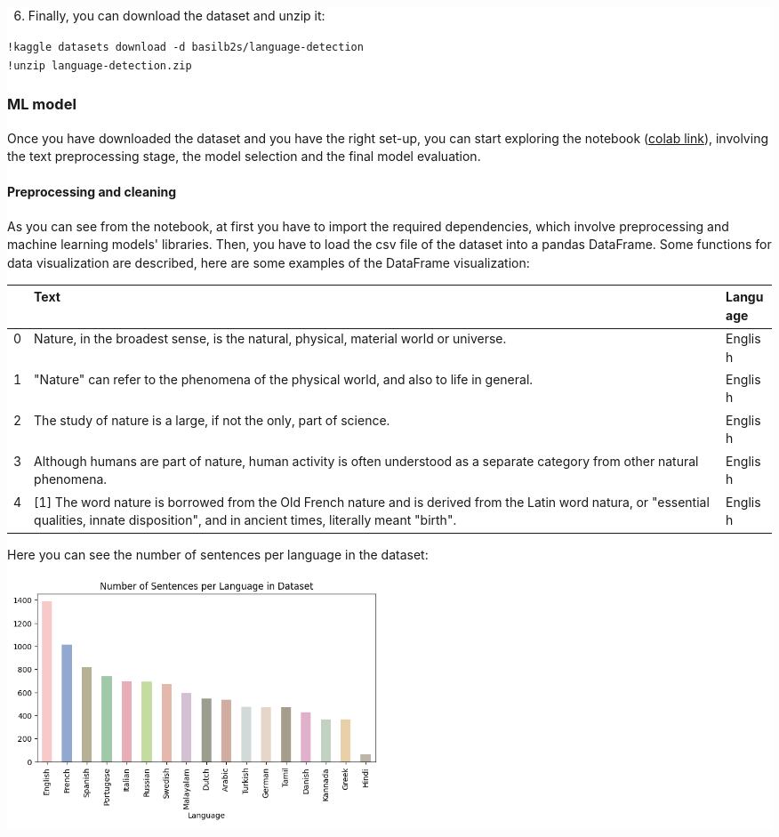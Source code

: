 6. Finally, you can download the dataset and unzip it:
```
!kaggle datasets download -d basilb2s/language-detection
!unzip language-detection.zip
```

### ML model 

Once you have downloaded the dataset and you have the right set-up, you can start exploring the notebook ([colab link](https://colab.research.google.com/drive/1ouDP5wbArsdPiVV1IzZUDojOW55zWTxq?usp=sharing)), involving the text preprocessing stage, the model selection and the final model evaluation.

#### Preprocessing and cleaning

As you can see from the notebook, at first you have to import the required dependencies, which involve preprocessing and machine learning models' libraries. Then, you have to load the csv file of the dataset into a pandas DataFrame. Some functions for data visualization are described, here are some examples of the DataFrame visualization:

|    | Text              |                   Language   |
|---:|:------------------|:-----------------------------|
|  0 | Nature, in the broadest sense, is the natural, physical, material world or universe.   | English    |
|  1 | "Nature" can refer to the phenomena of the physical world, and also to life in general.| English    |
|  2 | The study of nature is a large, if not the only, part of science.                      | English    |
|  3 | Although humans are part of nature, human activity is often understood as a separate category from other natural phenomena.                                                                                    | English    |
|  4 | [1] The word nature is borrowed from the Old French nature and is derived from the Latin word natura, or "essential qualities, innate disposition", and in ancient times, literally meant "birth".                | English    |

Here you can see the number of sentences per language in the dataset:

<img src="https://github.com/GioiaMancini/BinaryLanguageDetection/blob/main/docs/nSentencesPerLanguage.png" width="420">
